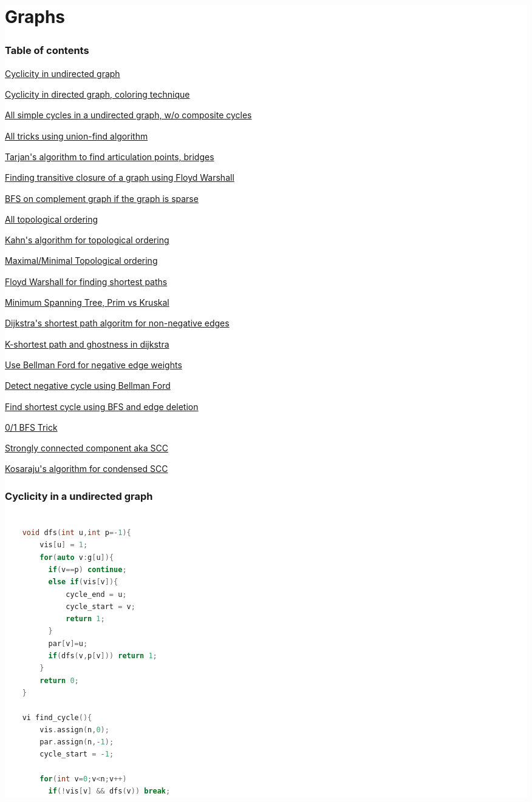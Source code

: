 # Graphs

### Table of contents

[Cyclicity in undirected graph](#a)

[Cyclicity in directed graph, coloring technique](#b)

[All simple cycles in a undirected graph, w/o composite cycles](#c)

[All tricks using union-find algorithm](#d)

[Tarjan's algorithm to find articulation points, bridges](#e)

[Finding transitive closure of a graph using Floyd Warshall](#g)

[BFS on complement graph if the graph is sparse](#h)

[All topological ordering](#i)

[Kahn's algorithm for topological ordering](#j)

[Maximal/Minimal Topological ordering](#k)

[Floyd Warshall for finding shortest paths](#l)

[Minimum Spanning Tree, Prim vs Kruskal](#m)

[Dijkstra's shortest path algoritm for non-negative edges](#o)

[K-shortest path and ghostness in dijkstra](#o1)

[Use Bellman Ford for negative edge weights](#p)

[Detect negative cycle using Bellman Ford](#q)

[Find shortest cycle using BFS and edge deletion](#q1)

[0/1 BFS Trick](#r)

[Strongly connected component aka SCC](#s)

[Kosaraju's algorithm for condensed SCC](#t)

### Cyclicity in a undirected graph

<a name="a"/>

```cpp
    
    void dfs(int u,int p=-1){
        vis[u] = 1;
        for(auto v:g[u]){
          if(v==p) continue;
          else if(vis[v]){
              cycle_end = u;
              cycle_start = v;
              return 1;
          }
          par[v]=u;
          if(dfs(v,p[v])) return 1;
        }
        return 0;
    }
  
    vi find_cycle(){
        vis.assign(n,0);
        par.assign(n,-1);
        cycle_start = -1;
        
        for(int v=0;v<n;v++)
          if(!vis[v] && dfs(v)) break;
```
